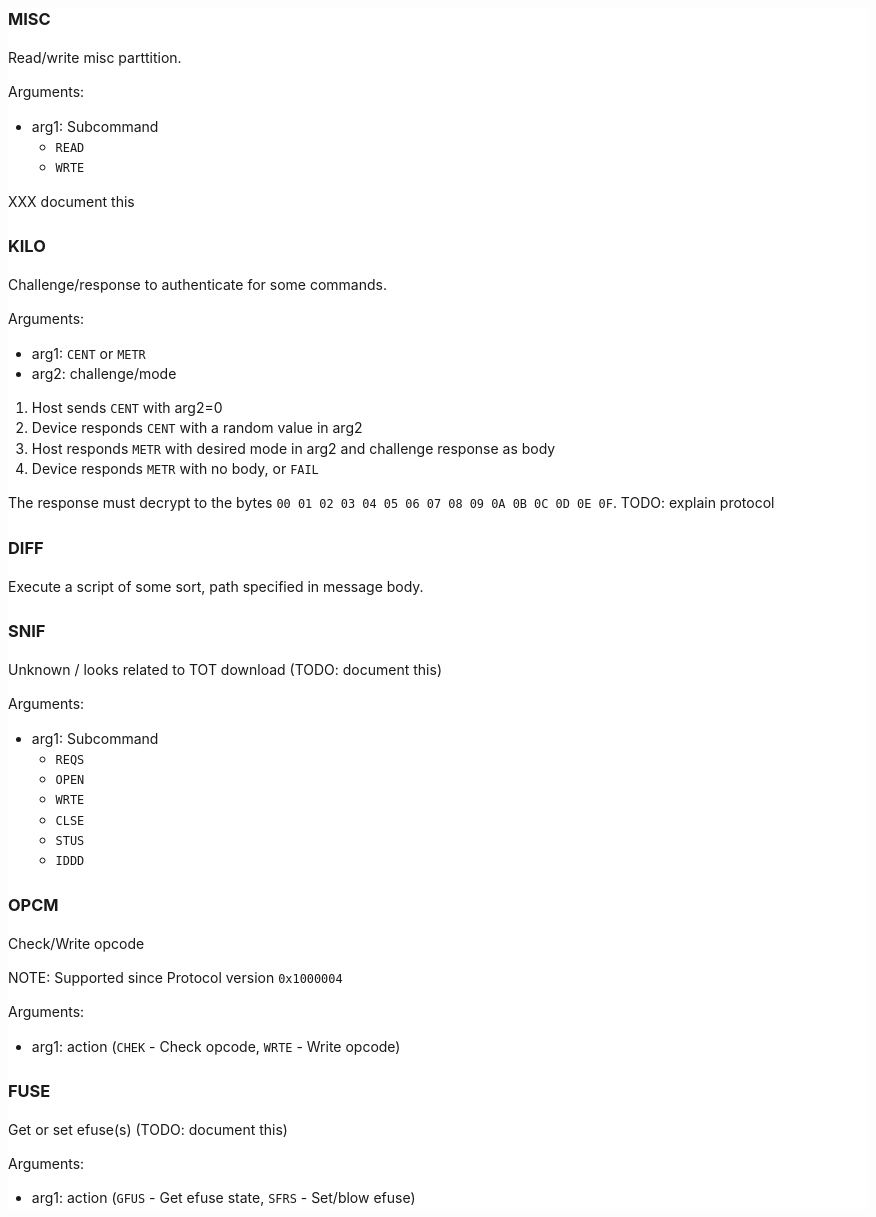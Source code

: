 ### MISC
Read/write misc parttition.

Arguments:
 - arg1: Subcommand
    - `READ`
    - `WRTE`

XXX document this

### KILO
Challenge/response to authenticate for some commands.

Arguments:
 - arg1: `CENT` or `METR`
 - arg2: challenge/mode

1. Host sends `CENT` with arg2=0
2. Device responds `CENT` with a random value in arg2
3. Host responds `METR` with desired mode in arg2 and challenge response as body
4. Device responds `METR` with no body, or `FAIL`

The response must decrypt to the bytes
`00 01 02 03 04 05 06 07 08 09 0A 0B 0C 0D 0E 0F`. TODO: explain protocol

### DIFF
Execute a script of some sort, path specified in message body.

### SNIF
Unknown / looks related to TOT download (TODO: document this)

Arguments:
 - arg1: Subcommand
    - `REQS`
    - `OPEN`
    - `WRTE`
    - `CLSE`
    - `STUS`
    - `IDDD`

### OPCM
Check/Write opcode

NOTE: Supported since Protocol version `0x1000004`

Arguments:
 - arg1: action (`CHEK` - Check opcode, `WRTE` - Write opcode)

### FUSE
Get or set efuse(s) (TODO: document this)

Arguments:
 - arg1: action (`GFUS` - Get efuse state, `SFRS` - Set/blow efuse)

